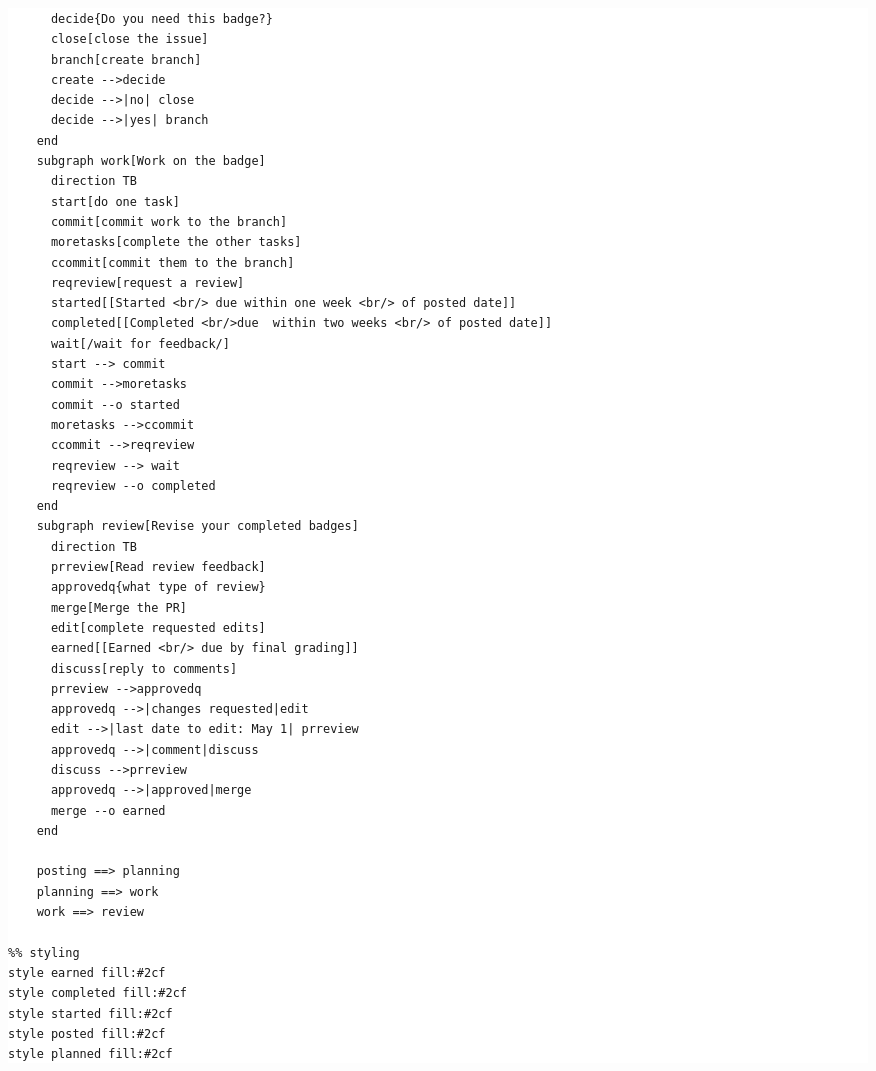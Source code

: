 ```{mermaid}
      decide{Do you need this badge?}
      close[close the issue]
      branch[create branch]
      create -->decide
      decide -->|no| close
      decide -->|yes| branch
    end
    subgraph work[Work on the badge]
      direction TB
      start[do one task]
      commit[commit work to the branch]
      moretasks[complete the other tasks]
      ccommit[commit them to the branch]
      reqreview[request a review]
      started[[Started <br/> due within one week <br/> of posted date]]
      completed[[Completed <br/>due  within two weeks <br/> of posted date]]
      wait[/wait for feedback/]
      start --> commit
      commit -->moretasks
      commit --o started
      moretasks -->ccommit
      ccommit -->reqreview
      reqreview --> wait
      reqreview --o completed
    end
    subgraph review[Revise your completed badges]
      direction TB
      prreview[Read review feedback]
      approvedq{what type of review}
      merge[Merge the PR]
      edit[complete requested edits]
      earned[[Earned <br/> due by final grading]]
      discuss[reply to comments]
      prreview -->approvedq
      approvedq -->|changes requested|edit
      edit -->|last date to edit: May 1| prreview
      approvedq -->|comment|discuss
      discuss -->prreview
      approvedq -->|approved|merge
      merge --o earned
    end

    posting ==> planning
    planning ==> work
    work ==> review

%% styling 
style earned fill:#2cf
style completed fill:#2cf
style started fill:#2cf
style posted fill:#2cf
style planned fill:#2cf
```
